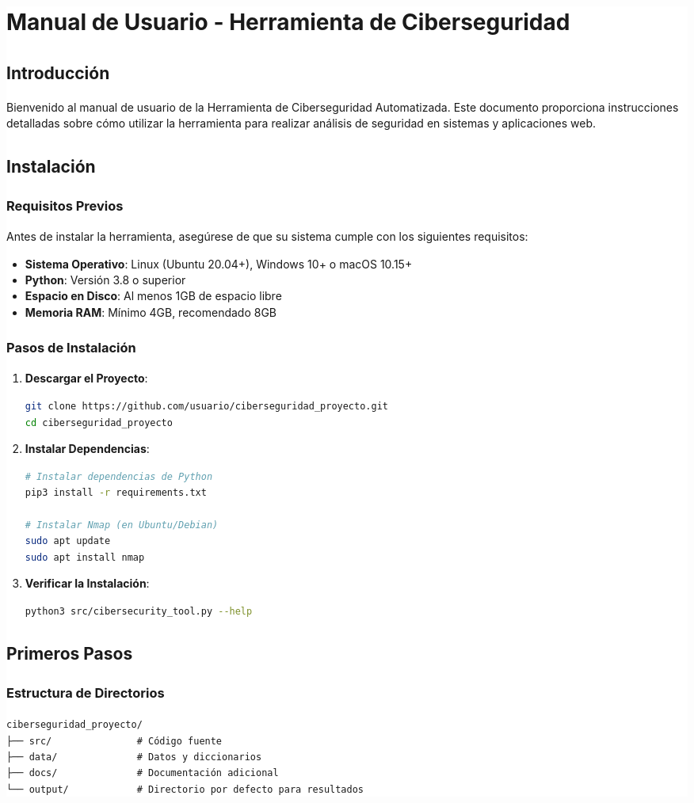 # Manual de Usuario - Herramienta de Ciberseguridad

## Introducción

Bienvenido al manual de usuario de la Herramienta de Ciberseguridad Automatizada. Este documento proporciona instrucciones detalladas sobre cómo utilizar la herramienta para realizar análisis de seguridad en sistemas y aplicaciones web.

## Instalación

### Requisitos Previos

Antes de instalar la herramienta, asegúrese de que su sistema cumple con los siguientes requisitos:

- **Sistema Operativo**: Linux (Ubuntu 20.04+), Windows 10+ o macOS 10.15+
- **Python**: Versión 3.8 o superior
- **Espacio en Disco**: Al menos 1GB de espacio libre
- **Memoria RAM**: Mínimo 4GB, recomendado 8GB

### Pasos de Instalación

1. **Descargar el Proyecto**:
   ```bash
   git clone https://github.com/usuario/ciberseguridad_proyecto.git
   cd ciberseguridad_proyecto
   ```

2. **Instalar Dependencias**:
   ```bash
   # Instalar dependencias de Python
   pip3 install -r requirements.txt
   
   # Instalar Nmap (en Ubuntu/Debian)
   sudo apt update
   sudo apt install nmap
   ```

3. **Verificar la Instalación**:
   ```bash
   python3 src/cibersecurity_tool.py --help
   ```

## Primeros Pasos

### Estructura de Directorios

```
ciberseguridad_proyecto/
├── src/               # Código fuente
├── data/              # Datos y diccionarios
├── docs/              # Documentación adicional
└── output/            # Directorio por defecto para resultados
```
